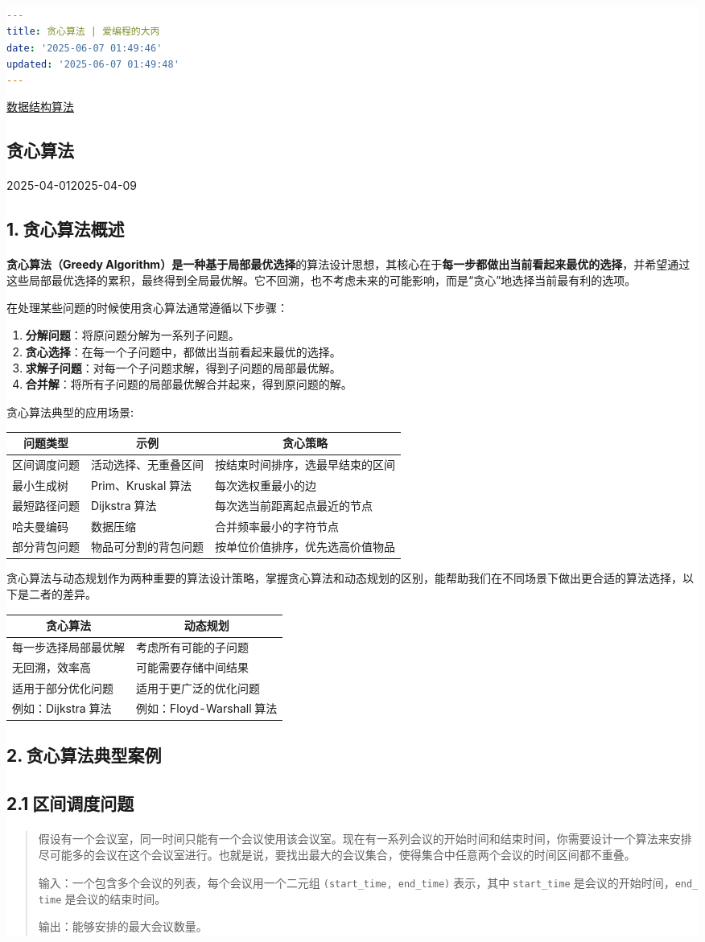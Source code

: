```yaml
---
title: 贪心算法 | 爱编程的大丙
date: '2025-06-07 01:49:46'
updated: '2025-06-07 01:49:48'
---
```

[数据结构](https://subingwen.cn/categories/%E6%95%B0%E6%8D%AE%E7%BB%93%E6%9E%84/)[算法](https://subingwen.cn/tags/%E7%AE%97%E6%B3%95/)

## 贪心算法
2025-04-012025-04-09

## 1. 贪心算法概述
**贪心算法（Greedy Algorithm）**是一种基于**局部最优选择**的算法设计思想，其核心在于**每一步都做出当前看起来最优的选择**，并希望通过这些局部最优选择的累积，最终得到全局最优解。它不回溯，也不考虑未来的可能影响，而是“贪心”地选择当前最有利的选项。

在处理某些问题的时候使用贪心算法通常遵循以下步骤：

1. **分解问题**：将原问题分解为一系列子问题。
2. **贪心选择**：在每一个子问题中，都做出当前看起来最优的选择。
3. **求解子问题**：对每一个子问题求解，得到子问题的局部最优解。
4. **合并解**：将所有子问题的局部最优解合并起来，得到原问题的解。

贪心算法典型的应用场景:

| **问题类型** | **示例** | **贪心策略** |
| --- | --- | --- |
| 区间调度问题 | 活动选择、无重叠区间 | 按结束时间排序，选最早结束的区间 |
| 最小生成树 | Prim、Kruskal 算法 | 每次选权重最小的边 |
| 最短路径问题 | Dijkstra 算法 | 每次选当前距离起点最近的节点 |
| 哈夫曼编码 | 数据压缩 | 合并频率最小的字符节点 |
| 部分背包问题 | 物品可分割的背包问题 | 按单位价值排序，优先选高价值物品 |


贪心算法与动态规划作为两种重要的算法设计策略，掌握贪心算法和动态规划的区别，能帮助我们在不同场景下做出更合适的算法选择，以下是二者的差异。

| **贪心算法** | **动态规划** |
| --- | --- |
| 每一步选择局部最优解 | 考虑所有可能的子问题 |
| 无回溯，效率高 | 可能需要存储中间结果 |
| 适用于部分优化问题 | 适用于更广泛的优化问题 |
| 例如：Dijkstra 算法 | 例如：Floyd-Warshall 算法 |


## 2. 贪心算法典型案例
## 2.1 区间调度问题
> 假设有一个会议室，同一时间只能有一个会议使用该会议室。现在有一系列会议的开始时间和结束时间，你需要设计一个算法来安排尽可能多的会议在这个会议室进行。也就是说，要找出最大的会议集合，使得集合中任意两个会议的时间区间都不重叠。
>
> 输入：一个包含多个会议的列表，每个会议用一个二元组 `(start_time, end_time)` 表示，其中 `start_time` 是会议的开始时间，`end_time` 是会议的结束时间。
>
> 输出：能够安排的最大会议数量。
>

